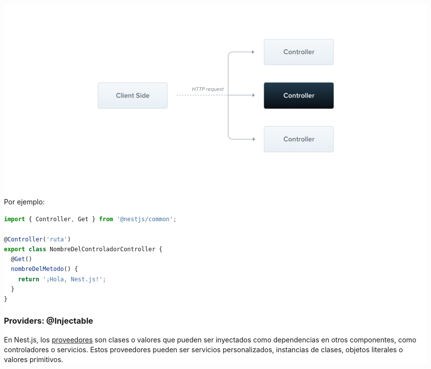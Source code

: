 ![](images/Controllers_1.png)


Por ejemplo:

```typescript
import { Controller, Get } from '@nestjs/common';

@Controller('ruta')
export class NombreDelControladorController {
  @Get()
  nombreDelMetodo() {
    return '¡Hola, Nest.js!';
  }
}
```
### Providers: @Injectable
En Nest.js, los [proveedores](https://docs.nestjs.com/providers) son clases o valores que pueden ser inyectados como dependencias en otros componentes, como controladores o servicios. Estos proveedores pueden ser servicios personalizados, instancias de clases, objetos literales o valores primitivos.
